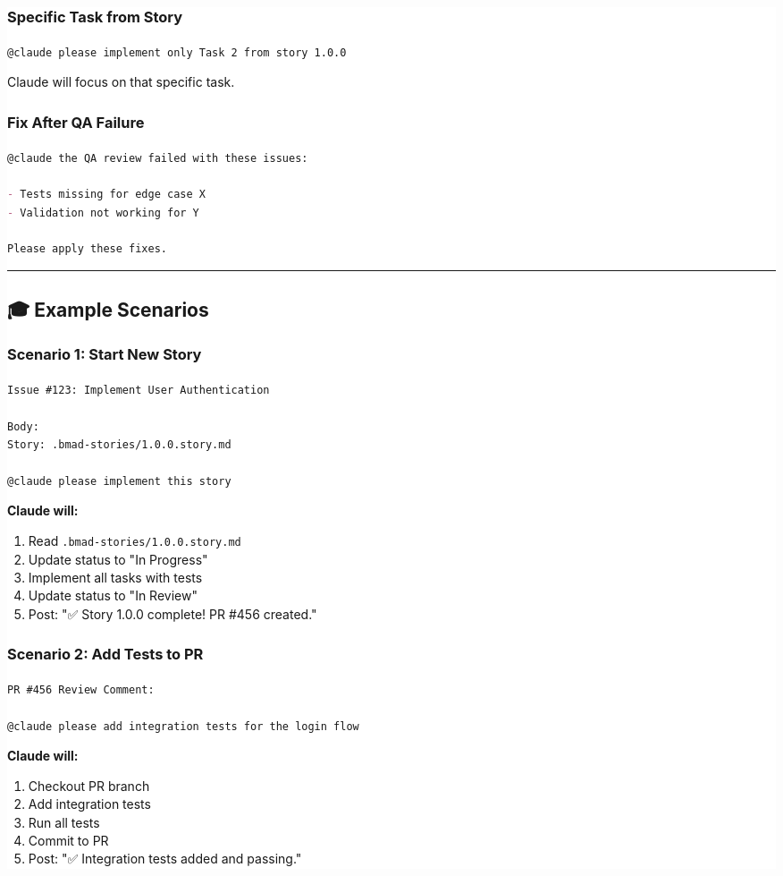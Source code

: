 ### Specific Task from Story

```markdown
@claude please implement only Task 2 from story 1.0.0
```

Claude will focus on that specific task.

### Fix After QA Failure

```markdown
@claude the QA review failed with these issues:

- Tests missing for edge case X
- Validation not working for Y

Please apply these fixes.
```

---

## 🎓 Example Scenarios

### Scenario 1: Start New Story

```markdown
Issue #123: Implement User Authentication

Body:
Story: .bmad-stories/1.0.0.story.md

@claude please implement this story
```

**Claude will:**

1. Read `.bmad-stories/1.0.0.story.md`
2. Update status to "In Progress"
3. Implement all tasks with tests
4. Update status to "In Review"
5. Post: "✅ Story 1.0.0 complete! PR #456 created."

### Scenario 2: Add Tests to PR

```markdown
PR #456 Review Comment:

@claude please add integration tests for the login flow
```

**Claude will:**

1. Checkout PR branch
2. Add integration tests
3. Run all tests
4. Commit to PR
5. Post: "✅ Integration tests added and passing."
